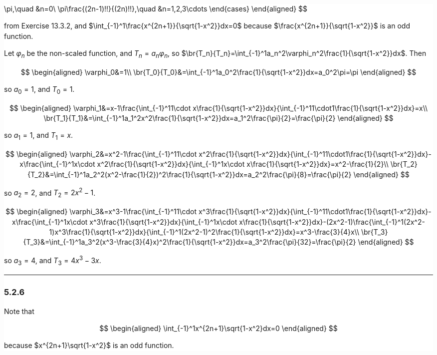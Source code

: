 \pi,\quad &n=0\\
\pi\frac{(2n-1)!!}{(2n)!!},\quad &n=1,2,3\cdots
\end{cases}
\end{aligned}
$$

from Exercise 13.3.2, and $\int_{-1}^1\frac{x^{2n+1}}{\sqrt{1-x^2}}dx=0$ because $\frac{x^{2n+1}}{\sqrt{1-x^2}}$ is an odd function.

Let $\varphi_n$ be the non-scaled function, and
$T_n=a_n\varphi_n$, so $\br{T_n}{T_n}=\int_{-1}^1a_n^2\varphi_n^2\frac{1}{\sqrt{1-x^2}}dx$. Then

$$
\begin{aligned}
\varphi_0&=1\\
\br{T_0}{T_0}&=\int_{-1}^1a_0^2\frac{1}{\sqrt{1-x^2}}dx=a_0^2\pi=\pi
\end{aligned}
$$

so $a_0=1$, and $T_0=1$.

$$
\begin{aligned}
\varphi_1&=x-1\frac{\int_{-1}^11\cdot x\frac{1}{\sqrt{1-x^2}}dx}{\int_{-1}^11\cdot1\frac{1}{\sqrt{1-x^2}}dx}=x\\
\br{T_1}{T_1}&=\int_{-1}^1a_1^2x^2\frac{1}{\sqrt{1-x^2}}dx=a_1^2\frac{\pi}{2}=\frac{\pi}{2}
\end{aligned}
$$

so $a_1=1$, and $T_1=x$.

$$
\begin{aligned}
\varphi_2&=x^2-1\frac{\int_{-1}^11\cdot x^2\frac{1}{\sqrt{1-x^2}}dx}{\int_{-1}^11\cdot1\frac{1}{\sqrt{1-x^2}}dx}-x\frac{\int_{-1}^1x\cdot x^2\frac{1}{\sqrt{1-x^2}}dx}{\int_{-1}^1x\cdot x\frac{1}{\sqrt{1-x^2}}dx}=x^2-\frac{1}{2}\\
\br{T_2}{T_2}&=\int_{-1}^1a_2^2(x^2-\frac{1}{2})^2\frac{1}{\sqrt{1-x^2}}dx=a_2^2\frac{\pi}{8}=\frac{\pi}{2}
\end{aligned}
$$

so $a_2=2$, and $T_2=2x^2-1$.

$$
\begin{aligned}
\varphi_3&=x^3-1\frac{\int_{-1}^11\cdot x^3\frac{1}{\sqrt{1-x^2}}dx}{\int_{-1}^11\cdot1\frac{1}{\sqrt{1-x^2}}dx}-x\frac{\int_{-1}^1x\cdot x^3\frac{1}{\sqrt{1-x^2}}dx}{\int_{-1}^1x\cdot x\frac{1}{\sqrt{1-x^2}}dx}-(2x^2-1)\frac{\int_{-1}^1(2x^2-1)x^3\frac{1}{\sqrt{1-x^2}}dx}{\int_{-1}^1(2x^2-1)^2\frac{1}{\sqrt{1-x^2}}dx}=x^3-\frac{3}{4}x\\
\br{T_3}{T_3}&=\int_{-1}^1a_3^2(x^3-\frac{3}{4}x)^2\frac{1}{\sqrt{1-x^2}}dx=a_3^2\frac{\pi}{32}=\frac{\pi}{2}
\end{aligned}
$$

so $a_3=4$, and $T_3=4x^3-3x$.

-----

### 5.2.6

Note that 

$$
\begin{aligned}
\int_{-1}^1x^{2n+1}\sqrt{1-x^2}dx=0
\end{aligned}
$$

because $x^{2n+1}\sqrt{1-x^2}$ is an odd function.

